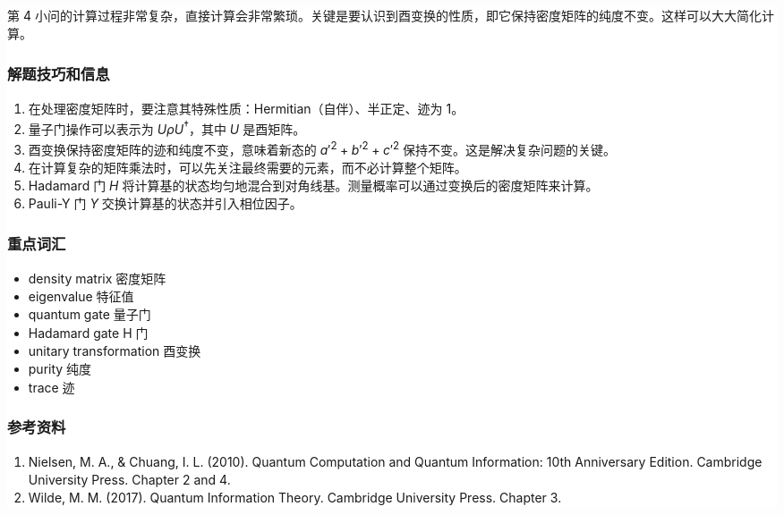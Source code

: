 第 4 小问的计算过程非常复杂，直接计算会非常繁琐。关键是要认识到酉变换的性质，即它保持密度矩阵的纯度不变。这样可以大大简化计算。

### 解题技巧和信息

1. 在处理密度矩阵时，要注意其特殊性质：Hermitian（自伴）、半正定、迹为 1。
2. 量子门操作可以表示为 $U\rho U^\dagger$，其中 $U$ 是酉矩阵。
3. 酉变换保持密度矩阵的迹和纯度不变，意味着新态的 $a'^2 + b'^2 + c'^2$ 保持不变。这是解决复杂问题的关键。
4. 在计算复杂的矩阵乘法时，可以先关注最终需要的元素，而不必计算整个矩阵。
5. Hadamard 门 $H$ 将计算基的状态均匀地混合到对角线基。测量概率可以通过变换后的密度矩阵来计算。
6. Pauli-Y 门 $Y$ 交换计算基的状态并引入相位因子。

### 重点词汇

- density matrix 密度矩阵
- eigenvalue 特征值
- quantum gate 量子门
- Hadamard gate H 门
- unitary transformation 酉变换
- purity 纯度
- trace 迹

### 参考资料

1. Nielsen, M. A., & Chuang, I. L. (2010). Quantum Computation and Quantum Information: 10th Anniversary Edition. Cambridge University Press. Chapter 2 and 4.
2. Wilde, M. M. (2017). Quantum Information Theory. Cambridge University Press. Chapter 3.
